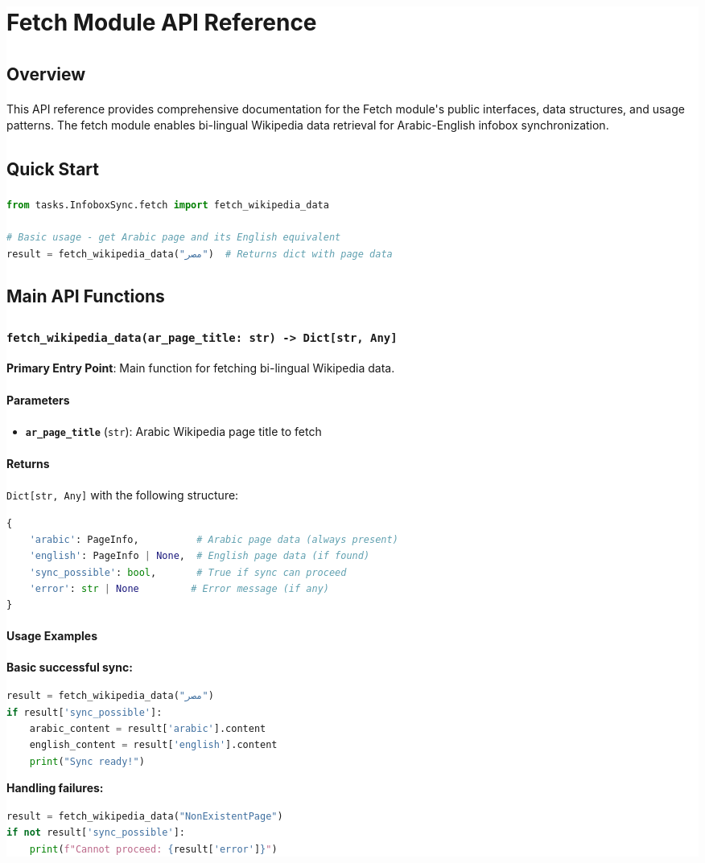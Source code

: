 # Fetch Module API Reference

## Overview

This API reference provides comprehensive documentation for the Fetch module's public interfaces, data structures, and usage patterns. The fetch module enables bi-lingual Wikipedia data retrieval for Arabic-English infobox synchronization.

## Quick Start

```python
from tasks.InfoboxSync.fetch import fetch_wikipedia_data

# Basic usage - get Arabic page and its English equivalent
result = fetch_wikipedia_data("مصر")  # Returns dict with page data
```

## Main API Functions

### `fetch_wikipedia_data(ar_page_title: str) -> Dict[str, Any]`

**Primary Entry Point**: Main function for fetching bi-lingual Wikipedia data.

#### Parameters
- **`ar_page_title`** (`str`): Arabic Wikipedia page title to fetch

#### Returns
`Dict[str, Any]` with the following structure:
```python
{
    'arabic': PageInfo,          # Arabic page data (always present)
    'english': PageInfo | None,  # English page data (if found)
    'sync_possible': bool,       # True if sync can proceed
    'error': str | None         # Error message (if any)
}
```

#### Usage Examples

**Basic successful sync:**
```python
result = fetch_wikipedia_data("مصر")
if result['sync_possible']:
    arabic_content = result['arabic'].content
    english_content = result['english'].content
    print("Sync ready!")
```

**Handling failures:**
```python
result = fetch_wikipedia_data("NonExistentPage")
if not result['sync_possible']:
    print(f"Cannot proceed: {result['error']}")
```
